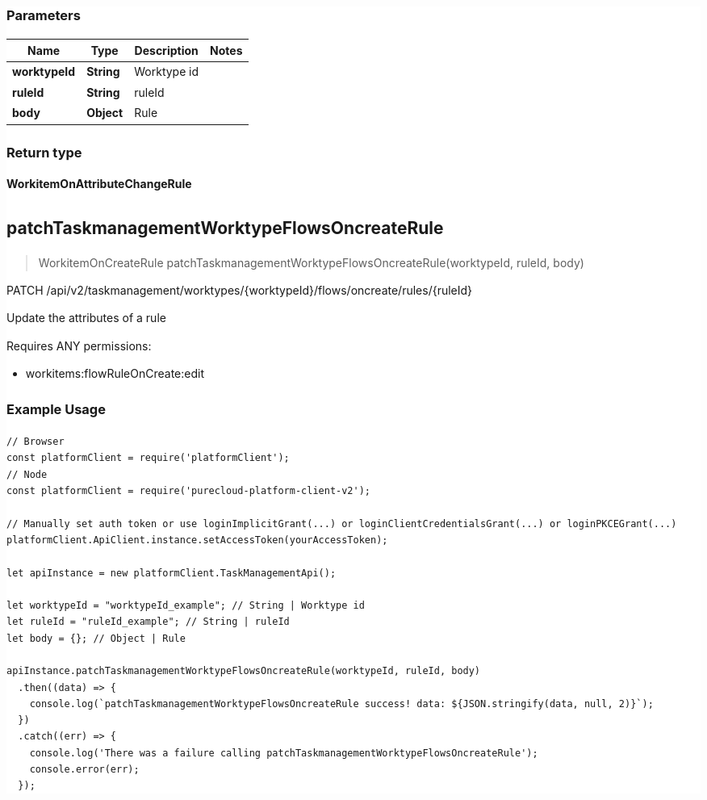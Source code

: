 ### Parameters


| Name | Type | Description  | Notes |
| ------------- | ------------- | ------------- | ------------- |
 **worktypeId** | **String** | Worktype id |  |
 **ruleId** | **String** | ruleId |  |
 **body** | **Object** | Rule |  |

### Return type

**WorkitemOnAttributeChangeRule**


## patchTaskmanagementWorktypeFlowsOncreateRule

> WorkitemOnCreateRule patchTaskmanagementWorktypeFlowsOncreateRule(worktypeId, ruleId, body)


PATCH /api/v2/taskmanagement/worktypes/{worktypeId}/flows/oncreate/rules/{ruleId}

Update the attributes of a rule

Requires ANY permissions:

* workitems:flowRuleOnCreate:edit

### Example Usage

```{"language":"javascript"}
// Browser
const platformClient = require('platformClient');
// Node
const platformClient = require('purecloud-platform-client-v2');

// Manually set auth token or use loginImplicitGrant(...) or loginClientCredentialsGrant(...) or loginPKCEGrant(...)
platformClient.ApiClient.instance.setAccessToken(yourAccessToken);

let apiInstance = new platformClient.TaskManagementApi();

let worktypeId = "worktypeId_example"; // String | Worktype id
let ruleId = "ruleId_example"; // String | ruleId
let body = {}; // Object | Rule

apiInstance.patchTaskmanagementWorktypeFlowsOncreateRule(worktypeId, ruleId, body)
  .then((data) => {
    console.log(`patchTaskmanagementWorktypeFlowsOncreateRule success! data: ${JSON.stringify(data, null, 2)}`);
  })
  .catch((err) => {
    console.log('There was a failure calling patchTaskmanagementWorktypeFlowsOncreateRule');
    console.error(err);
  });
```
